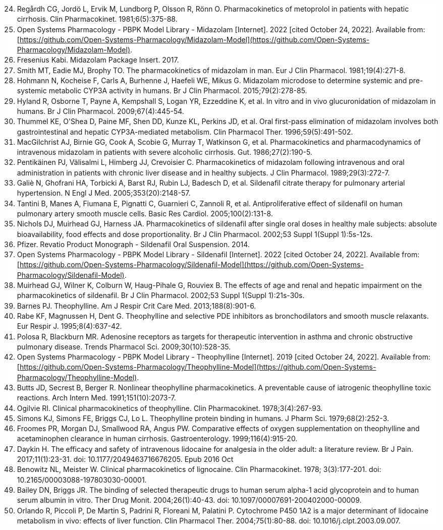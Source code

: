 24.	Regårdh CG, Jordö L, Ervik M, Lundborg P, Olsson R, Rönn O. Pharmacokinetics of metoprolol in patients with hepatic cirrhosis. Clin Pharmacokinet. 1981;6(5):375-88.
25.	Open Systems Pharmacology - PBPK Model Library - Midazolam [Internet]. 2022 [cited October 24, 2022]. Available from: [https://github.com/Open-Systems-Pharmacology/Midazolam-Model](https://github.com/Open-Systems-Pharmacology/Midazolam-Model).
26.	Fresenius Kabi. Midazolam Package Insert. 2017.
27.	Smith MT, Eadie MJ, Brophy TO. The pharmacokinetics of midazolam in man. Eur J Clin Pharmacol. 1981;19(4):271-8.
28.	Hohmann N, Kocheise F, Carls A, Burhenne J, Haefeli WE, Mikus G. Midazolam microdose to determine systemic and pre-systemic metabolic CYP3A activity in humans. Br J Clin Pharmacol. 2015;79(2):278-85.
29.	Hyland R, Osborne T, Payne A, Kempshall S, Logan YR, Ezzeddine K, et al. In vitro and in vivo glucuronidation of midazolam in humans. Br J Clin Pharmacol. 2009;67(4):445-54.
30.	Thummel KE, O'Shea D, Paine MF, Shen DD, Kunze KL, Perkins JD, et al. Oral first-pass elimination of midazolam involves both gastrointestinal and hepatic CYP3A-mediated metabolism. Clin Pharmacol Ther. 1996;59(5):491-502.
31.	MacGilchrist AJ, Birnie GG, Cook A, Scobie G, Murray T, Watkinson G, et al. Pharmacokinetics and pharmacodynamics of intravenous midazolam in patients with severe alcoholic cirrhosis. Gut. 1986;27(2):190-5.
32.	Pentikäinen PJ, Välisalmi L, Himberg JJ, Crevoisier C. Pharmacokinetics of midazolam following intravenous and oral administration in patients with chronic liver disease and in healthy subjects. J Clin Pharmacol. 1989;29(3):272-7.
33.	Galiè N, Ghofrani HA, Torbicki A, Barst RJ, Rubin LJ, Badesch D, et al. Sildenafil citrate therapy for pulmonary arterial hypertension. N Engl J Med. 2005;353(20):2148-57.
34.	Tantini B, Manes A, Fiumana E, Pignatti C, Guarnieri C, Zannoli R, et al. Antiproliferative effect of sildenafil on human pulmonary artery smooth muscle cells. Basic Res Cardiol. 2005;100(2):131-8.
35.	Nichols DJ, Muirhead GJ, Harness JA. Pharmacokinetics of sildenafil after single oral doses in healthy male subjects: absolute bioavailability, food effects and dose proportionality. Br J Clin Pharmacol. 2002;53 Suppl 1(Suppl 1):5s-12s.
36.	Pfizer. Revatio Product Monograph - Sildenafil Oral Suspension. 2014.
37.	Open Systems Pharmacology - PBPK Model Library - Sildenafil [Internet]. 2022 [cited October 24, 2022]. Available from: [https://github.com/Open-Systems-Pharmacology/Sildenafil-Model](https://github.com/Open-Systems-Pharmacology/Sildenafil-Model).
38.	Muirhead GJ, Wilner K, Colburn W, Haug-Pihale G, Rouviex B. The effects of age and renal and hepatic impairment on the pharmacokinetics of sildenafil. Br J Clin Pharmacol. 2002;53 Suppl 1(Suppl 1):21s-30s.
39.	Barnes PJ. Theophylline. Am J Respir Crit Care Med. 2013;188(8):901-6.
40.	Rabe KF, Magnussen H, Dent G. Theophylline and selective PDE inhibitors as bronchodilators and smooth muscle relaxants. Eur Respir J. 1995;8(4):637-42.
41.	Polosa R, Blackburn MR. Adenosine receptors as targets for therapeutic intervention in asthma and chronic obstructive pulmonary disease. Trends Pharmacol Sci. 2009;30(10):528-35.
42.	Open Systems Pharmacology - PBPK Model Library - Theophylline [Internet]. 2019 [cited October 24, 2022]. Available from: [https://github.com/Open-Systems-Pharmacology/Theophylline-Model](https://github.com/Open-Systems-Pharmacology/Theophylline-Model).
43.	Butts JD, Secrest B, Berger R. Nonlinear theophylline pharmacokinetics. A preventable cause of iatrogenic theophylline toxic reactions. Arch Intern Med. 1991;151(10):2073-7.
44.	Ogilvie RI. Clinical pharmacokinetics of theophylline. Clin Pharmacokinet. 1978;3(4):267-93.
45.	Simons KJ, Simons FE, Briggs CJ, Lo L. Theophylline protein binding in humans. J Pharm Sci. 1979;68(2):252-3.
46.	Froomes PR, Morgan DJ, Smallwood RA, Angus PW. Comparative effects of oxygen supplementation on theophylline and acetaminophen clearance in human cirrhosis. Gastroenterology. 1999;116(4):915-20.
47.	Daykin H. The efficacy and safety of intravenous lidocaine for analgesia in the older adult: a literature review. Br J Pain. 2017;11(1):23-31. doi: 10.1177/2049463716676205. Epub 2016 Oct 
48.	Benowitz NL, Meister W. Clinical pharmacokinetics of lignocaine. Clin Pharmacokinet. 1978; 3(3):177-201. doi: 10.2165/00003088-197803030-00001.
49.	Bailey DN, Briggs JR. The binding of selected therapeutic drugs to human serum alpha-1 acid glycoprotein and to human serum albumin in vitro. Ther Drug Monit. 2004;26(1):40-43. doi: 10.1097/00007691-200402000-00009.
50.	Orlando R, Piccoli P, De Martin S, Padrini R, Floreani M, Palatini P. Cytochrome P450 1A2 is a major determinant of lidocaine metabolism in vivo: effects of liver function. Clin Pharmacol Ther. 2004;75(1):80-88. doi: 10.1016/j.clpt.2003.09.007.
